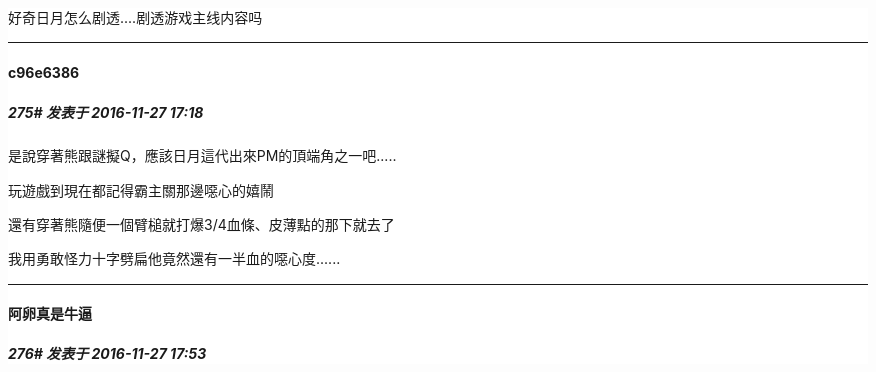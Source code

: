 


好奇日月怎么剧透....剧透游戏主线内容吗







-----

####  c96e6386  
##### 275#       发表于 2016-11-27 17:18




是說穿著熊跟謎擬Q，應該日月這代出來PM的頂端角之一吧.....

玩遊戲到現在都記得霸主關那邊噁心的嬉鬧

還有穿著熊隨便一個臂槌就打爆3/4血條、皮薄點的那下就去了

我用勇敢怪力十字劈扁他竟然還有一半血的噁心度......







-----

####  阿卵真是牛逼  
##### 276#       发表于 2016-11-27 17:53



